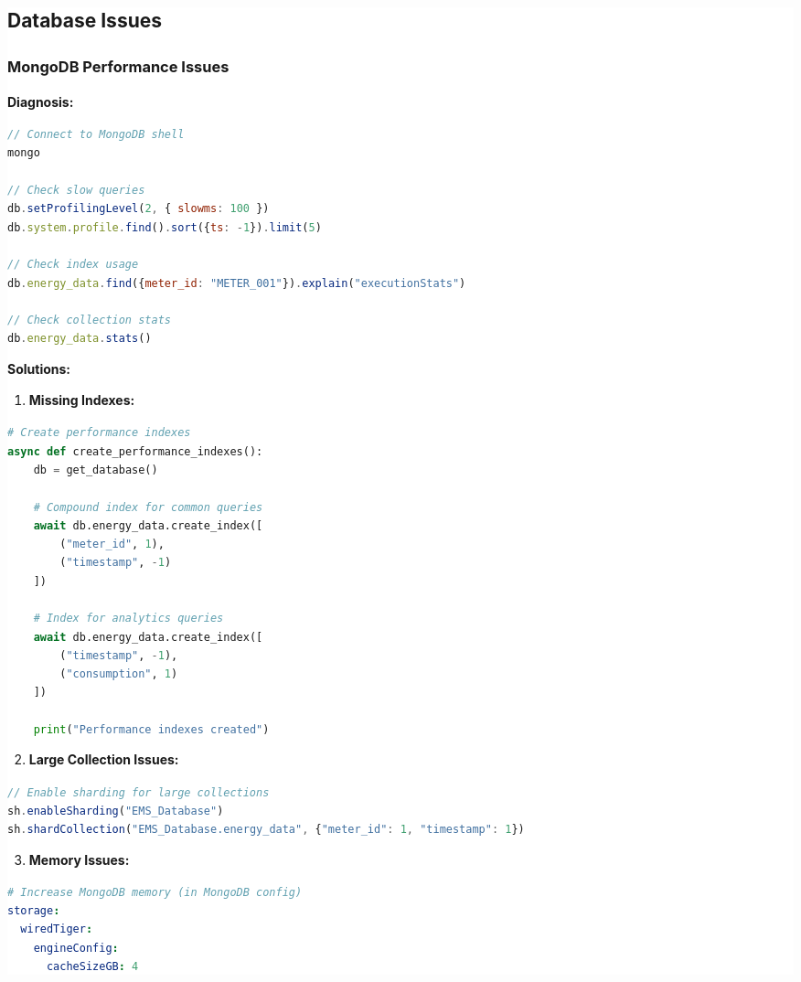## Database Issues

### MongoDB Performance Issues

**Diagnosis:**
```javascript
// Connect to MongoDB shell
mongo

// Check slow queries
db.setProfilingLevel(2, { slowms: 100 })
db.system.profile.find().sort({ts: -1}).limit(5)

// Check index usage
db.energy_data.find({meter_id: "METER_001"}).explain("executionStats")

// Check collection stats
db.energy_data.stats()
```

**Solutions:**

1. **Missing Indexes:**
```python
# Create performance indexes
async def create_performance_indexes():
    db = get_database()
    
    # Compound index for common queries
    await db.energy_data.create_index([
        ("meter_id", 1),
        ("timestamp", -1)
    ])
    
    # Index for analytics queries
    await db.energy_data.create_index([
        ("timestamp", -1),
        ("consumption", 1)
    ])
    
    print("Performance indexes created")
```

2. **Large Collection Issues:**
```javascript
// Enable sharding for large collections
sh.enableSharding("EMS_Database")
sh.shardCollection("EMS_Database.energy_data", {"meter_id": 1, "timestamp": 1})
```

3. **Memory Issues:**
```yaml
# Increase MongoDB memory (in MongoDB config)
storage:
  wiredTiger:
    engineConfig:
      cacheSizeGB: 4
```
